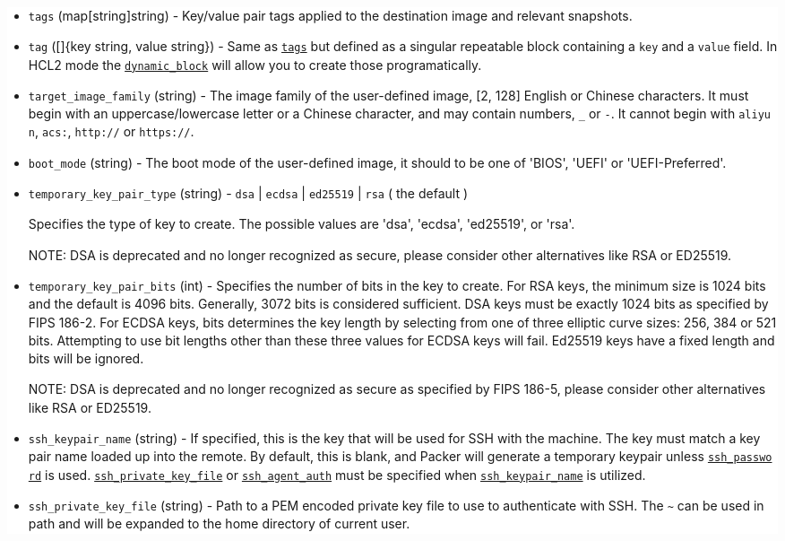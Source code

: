 - `tags` (map[string]string) - Key/value pair tags applied to the destination image and relevant
  snapshots.

- `tag` ([]{key string, value string}) - Same as [`tags`](#tags) but defined as a singular repeatable block
  containing a `key` and a `value` field. In HCL2 mode the
  [`dynamic_block`](/packer/docs/templates/hcl_templates/expressions#dynamic-blocks)
  will allow you to create those programatically.

- `target_image_family` (string) - The image family of the user-defined image, [2, 128] English or Chinese
  characters. It must begin with an uppercase/lowercase letter or a
  Chinese character, and may contain numbers, `_` or `-`. It cannot begin
  with `aliyun`, `acs:`, `http://` or `https://`.

- `boot_mode` (string) - The boot mode of the user-defined image, it should to be one of 'BIOS', 'UEFI' or 'UEFI-Preferred'.






- `temporary_key_pair_type` (string) - `dsa` | `ecdsa` | `ed25519` | `rsa` ( the default )
  
  Specifies the type of key to create. The possible values are 'dsa',
  'ecdsa', 'ed25519', or 'rsa'.
  
  NOTE: DSA is deprecated and no longer recognized as secure, please
  consider other alternatives like RSA or ED25519.

- `temporary_key_pair_bits` (int) - Specifies the number of bits in the key to create. For RSA keys, the
  minimum size is 1024 bits and the default is 4096 bits. Generally, 3072
  bits is considered sufficient. DSA keys must be exactly 1024 bits as
  specified by FIPS 186-2. For ECDSA keys, bits determines the key length
  by selecting from one of three elliptic curve sizes: 256, 384 or 521
  bits. Attempting to use bit lengths other than these three values for
  ECDSA keys will fail. Ed25519 keys have a fixed length and bits will be
  ignored.
  
  NOTE: DSA is deprecated and no longer recognized as secure as specified
  by FIPS 186-5, please consider other alternatives like RSA or ED25519.




- `ssh_keypair_name` (string) - If specified, this is the key that will be used for SSH with the
  machine. The key must match a key pair name loaded up into the remote.
  By default, this is blank, and Packer will generate a temporary keypair
  unless [`ssh_password`](#ssh_password) is used.
  [`ssh_private_key_file`](#ssh_private_key_file) or
  [`ssh_agent_auth`](#ssh_agent_auth) must be specified when
  [`ssh_keypair_name`](#ssh_keypair_name) is utilized.


- `ssh_private_key_file` (string) - Path to a PEM encoded private key file to use to authenticate with SSH.
  The `~` can be used in path and will be expanded to the home directory
  of current user.
